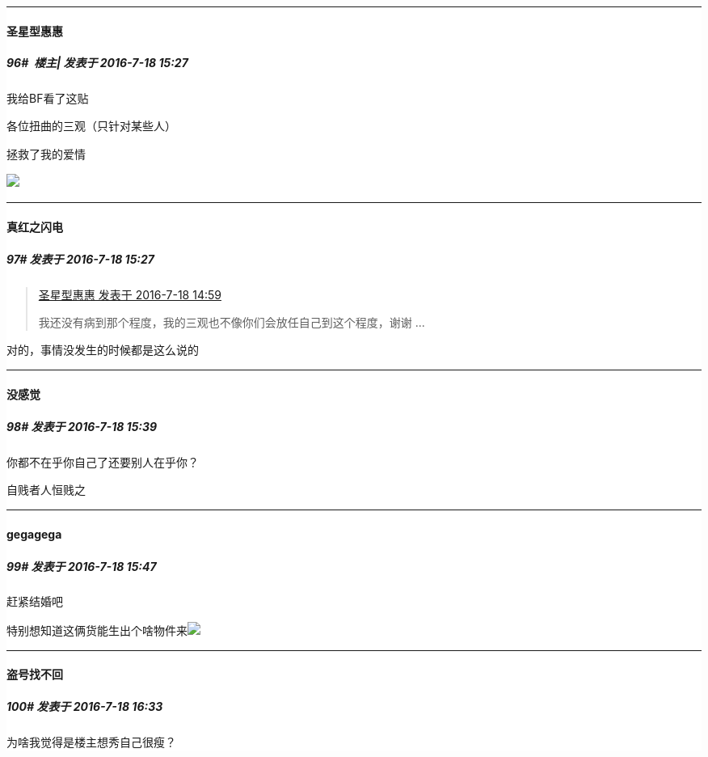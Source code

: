 
-----

####  圣星型惠惠  
##### 96#         楼主| 发表于 2016-7-18 15:27


我给BF看了这贴

各位扭曲的三观（只针对某些人）

拯救了我的爱情

<img src="http://i1.piimg.com/4851/fad261e9724c70c6.png" referrerpolicy="no-referrer">


-----

####  真红之闪电  
##### 97#       发表于 2016-7-18 15:27


<blockquote><a href="httphttps://bbs.saraba1st.com/2b/forum.php?mod=redirect&amp;goto=findpost&amp;pid=32984066&amp;ptid=1311546" target="_blank">圣星型惠惠 发表于 2016-7-18 14:59</a>

我还没有病到那个程度，我的三观也不像你们会放任自己到这个程度，谢谢 ...</blockquote>
对的，事情没发生的时候都是这么说的


-----

####  没感觉  
##### 98#       发表于 2016-7-18 15:39


你都不在乎你自己了还要别人在乎你？

自贱者人恒贱之


-----

####  gegagega  
##### 99#       发表于 2016-7-18 15:47


赶紧结婚吧

特别想知道这俩货能生出个啥物件来<img src="https://static.saraba1st.com/image/smiley/face/99.gif" referrerpolicy="no-referrer">


-----

####  盗号找不回  
##### 100#       发表于 2016-7-18 16:33


为啥我觉得是楼主想秀自己很瘦？
